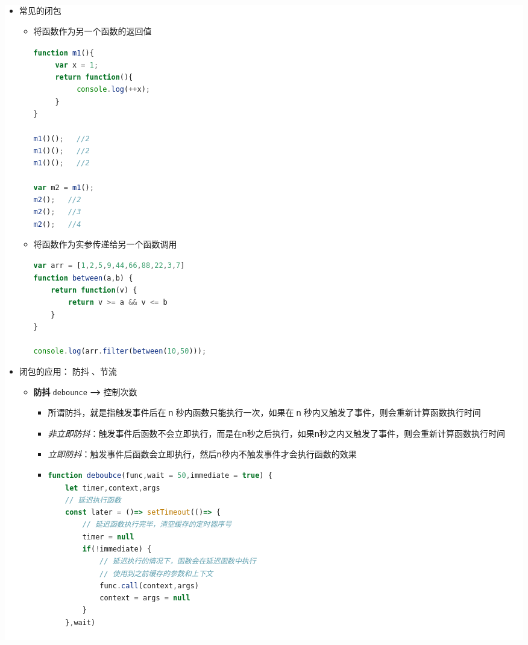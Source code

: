 - 常见的闭包

  - 将函数作为另一个函数的返回值

    ```javascript
    function m1(){
         var x = 1;
         return function(){
              console.log(++x);
         }
    }
     
    m1()();   //2
    m1()();   //2
    m1()();   //2
     
    var m2 = m1();
    m2();   //2
    m2();   //3
    m2();   //4
    ```
  
    
  
  - 将函数作为实参传递给另一个函数调用
  
    ```javascript
    var arr = [1,2,5,9,44,66,88,22,3,7]
    function between(a,b) {
        return function(v) {
            return v >= a && v <= b
        }
    }
    
    console.log(arr.filter(between(10,50)));
    ```
  
- 闭包的应用： 防抖 、节流

  - **防抖** `debounce` --> 控制次数

    - 所谓防抖，就是指触发事件后在 n 秒内函数只能执行一次，如果在 n 秒内又触发了事件，则会重新计算函数执行时间

    - *非立即防抖*：触发事件后函数不会立即执行，而是在n秒之后执行，如果n秒之内又触发了事件，则会重新计算函数执行时间

    - *立即防抖*：触发事件后函数会立即执行，然后n秒内不触发事件才会执行函数的效果

    - ```javascript
      function deboubce(func,wait = 50,immediate = true) {
          let timer,context,args
          // 延迟执行函数
          const later = ()=> setTimeout(()=> {
              // 延迟函数执行完毕，清空缓存的定时器序号
              timer = null
              if(!immediate) {
                  // 延迟执行的情况下，函数会在延迟函数中执行
                  // 使用到之前缓存的参数和上下文
                  func.call(context,args)
                  context = args = null
              }
          },wait)
          